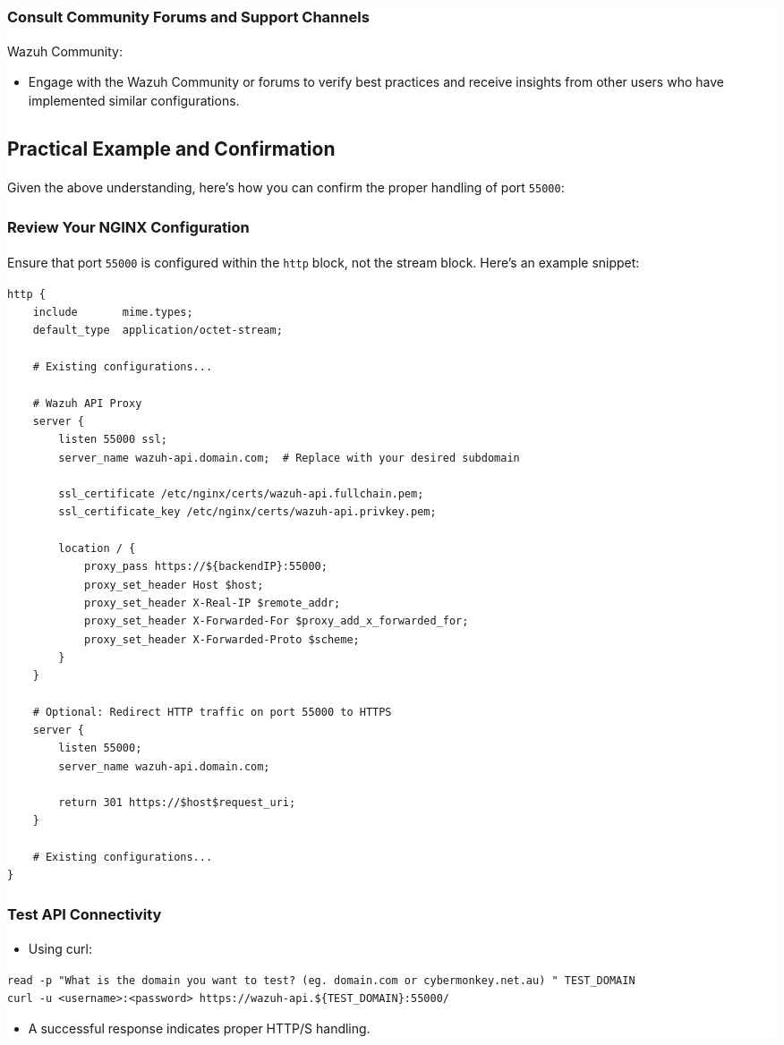 ### Consult Community Forums and Support Channels
Wazuh Community:
 * Engage with the Wazuh Community or forums to verify best practices and receive insights from other users who have implemented similar configurations.

## Practical Example and Confirmation
Given the above understanding, here’s how you can confirm the proper handling of port `55000`:

### Review Your NGINX Configuration

Ensure that port `55000` is configured within the `http` block, not the stream block. Here’s an example snippet:
```
http {
    include       mime.types;
    default_type  application/octet-stream;

    # Existing configurations...

    # Wazuh API Proxy
    server {
        listen 55000 ssl;
        server_name wazuh-api.domain.com;  # Replace with your desired subdomain

        ssl_certificate /etc/nginx/certs/wazuh-api.fullchain.pem;
        ssl_certificate_key /etc/nginx/certs/wazuh-api.privkey.pem;

        location / {
            proxy_pass https://${backendIP}:55000;
            proxy_set_header Host $host;
            proxy_set_header X-Real-IP $remote_addr;
            proxy_set_header X-Forwarded-For $proxy_add_x_forwarded_for;
            proxy_set_header X-Forwarded-Proto $scheme;
        }
    }

    # Optional: Redirect HTTP traffic on port 55000 to HTTPS
    server {
        listen 55000;
        server_name wazuh-api.domain.com;

        return 301 https://$host$request_uri;
    }

    # Existing configurations...
}
```
### Test API Connectivity
 * Using curl:
```
read -p "What is the domain you want to test? (eg. domain.com or cybermonkey.net.au) " TEST_DOMAIN
curl -u <username>:<password> https://wazuh-api.${TEST_DOMAIN}:55000/
```
 * A successful response indicates proper HTTP/S handling.

